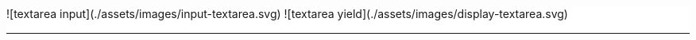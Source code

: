   <div class="is-hidden-desktop"> 
    ![textarea input](./assets/images/input-textarea.svg)
    ![textarea yield](./assets/images/display-textarea.svg)
  </div>
</div>

---